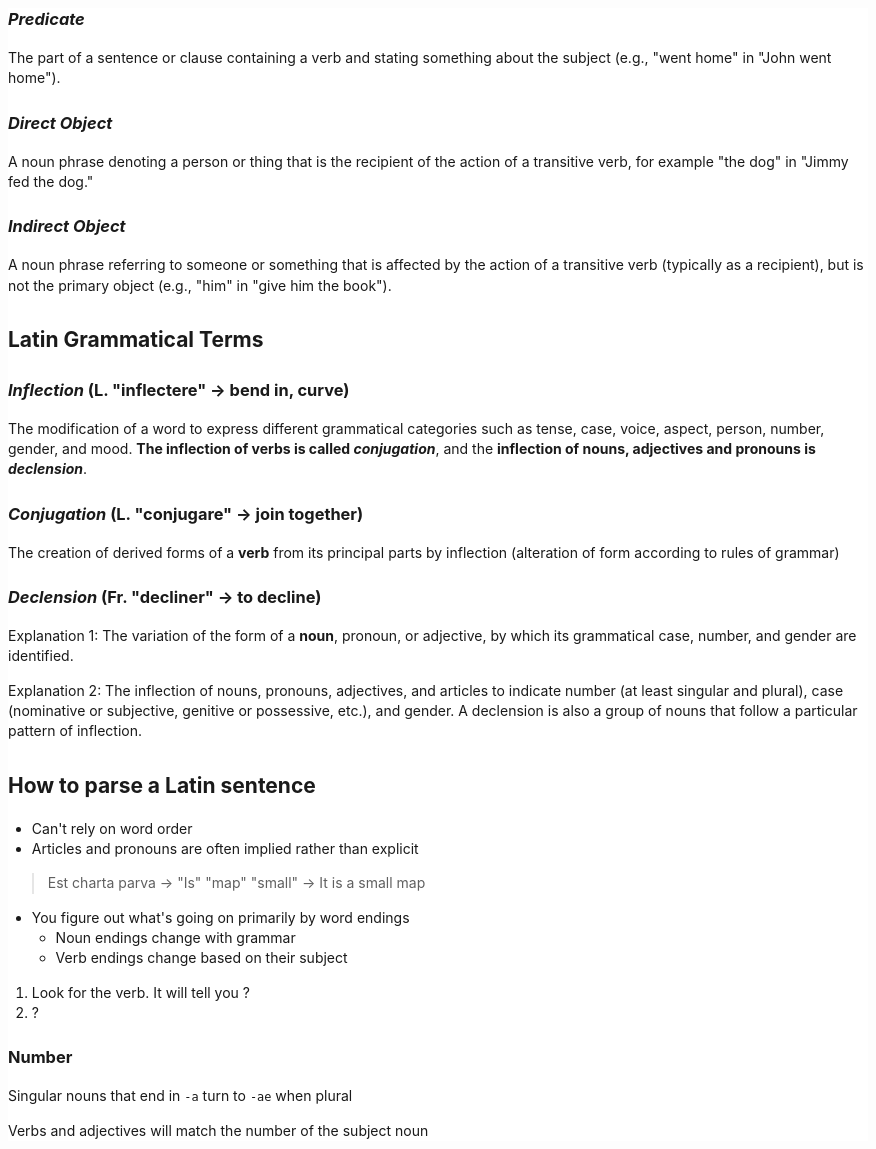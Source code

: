 ### _Predicate_
The part of a sentence or clause containing a verb and stating something about the subject (e.g., "went home" in "John went home").

### _Direct Object_
A noun phrase denoting a person or thing that is the recipient of the action of a transitive verb, for example "the dog" in "Jimmy fed the dog."

### _Indirect Object_
A noun phrase referring to someone or something that is affected by the action of a transitive verb (typically as a recipient), but is not the primary object (e.g., "him" in "give him the book").

## Latin Grammatical Terms

### _Inflection_ (L. "inflectere" → bend in, curve)
The modification of a word to express different grammatical categories such as tense, case, voice, aspect, person, number, gender, and mood. **The inflection of verbs is called _conjugation_**, and the **inflection of nouns, adjectives and pronouns is _declension_**.

### _Conjugation_ (L. "conjugare" → join together)
The creation of derived forms of a **verb** from its principal parts by inflection (alteration of form according to rules of grammar)

### _Declension_ (Fr. "decliner" → to decline)
Explanation 1: The variation of the form of a **noun**, pronoun, or adjective, by which its grammatical case, number, and gender are identified.

Explanation 2: The inflection of nouns, pronouns, adjectives, and articles to indicate number (at least singular and plural), case (nominative or subjective, genitive or possessive, etc.), and gender. A declension is also a group of nouns that follow a particular pattern of inflection.

## How to parse a Latin sentence

* Can't rely on word order
* Articles and pronouns are often implied rather than explicit

> Est charta parva → "Is" "map" "small" → It is a small map

* You figure out what's going on primarily by word endings
	* Noun endings change with grammar
	* Verb endings change based on their subject

1. Look for the verb. It will tell you ?
2. ?

### Number

Singular nouns that end in `-a` turn to `-ae` when plural

Verbs and adjectives will match the number of the subject noun
